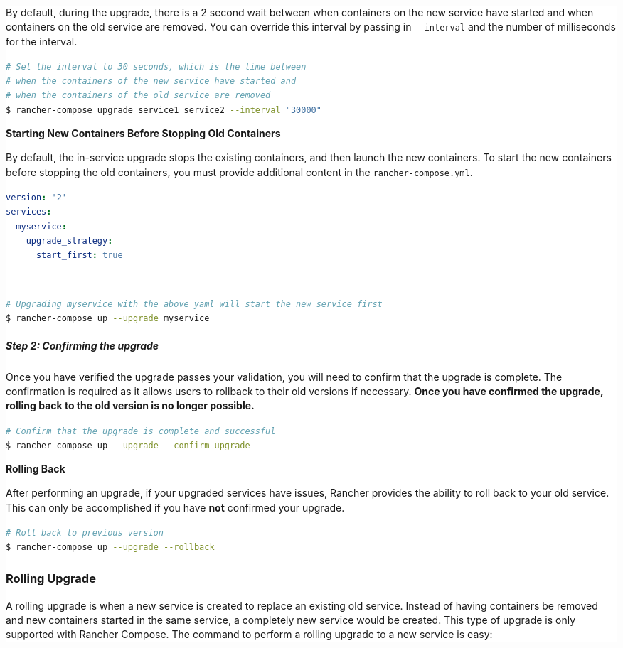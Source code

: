 By default, during the upgrade, there is a 2 second wait between when containers on the new service have started and when containers on the old service are removed. You can override this interval by passing in `--interval` and the number of milliseconds for the interval.

```bash
# Set the interval to 30 seconds, which is the time between
# when the containers of the new service have started and
# when the containers of the old service are removed
$ rancher-compose upgrade service1 service2 --interval "30000"
```

**Starting New Containers Before Stopping Old Containers**

By default, the in-service upgrade stops the existing containers, and then launch the new containers. To start the new containers before stopping the old containers, you must provide additional content in the `rancher-compose.yml`.

```yaml
version: '2'
services:
  myservice:
    upgrade_strategy:
      start_first: true
```

<br />

```bash
# Upgrading myservice with the above yaml will start the new service first
$ rancher-compose up --upgrade myservice
```

##### Step 2: Confirming the upgrade

Once you have verified the upgrade passes your validation, you will need to confirm that the upgrade is complete. The confirmation is required as it allows users to rollback to their old versions if necessary. **Once you have confirmed the upgrade, rolling back to the old version is no longer possible.**

```bash
# Confirm that the upgrade is complete and successful
$ rancher-compose up --upgrade --confirm-upgrade
```

**Rolling Back**

After performing an upgrade, if your upgraded services have issues, Rancher provides the ability to roll back to your old service. This can only be accomplished if you have **not** confirmed your upgrade.

```bash
# Roll back to previous version
$ rancher-compose up --upgrade --rollback
```

### Rolling Upgrade

A rolling upgrade is when a new service is created to replace an existing old service. Instead of having containers be removed and new containers started in the same service, a completely new service would be created. This type of upgrade is only supported with Rancher Compose. The command to perform a rolling upgrade to a new service is easy:
